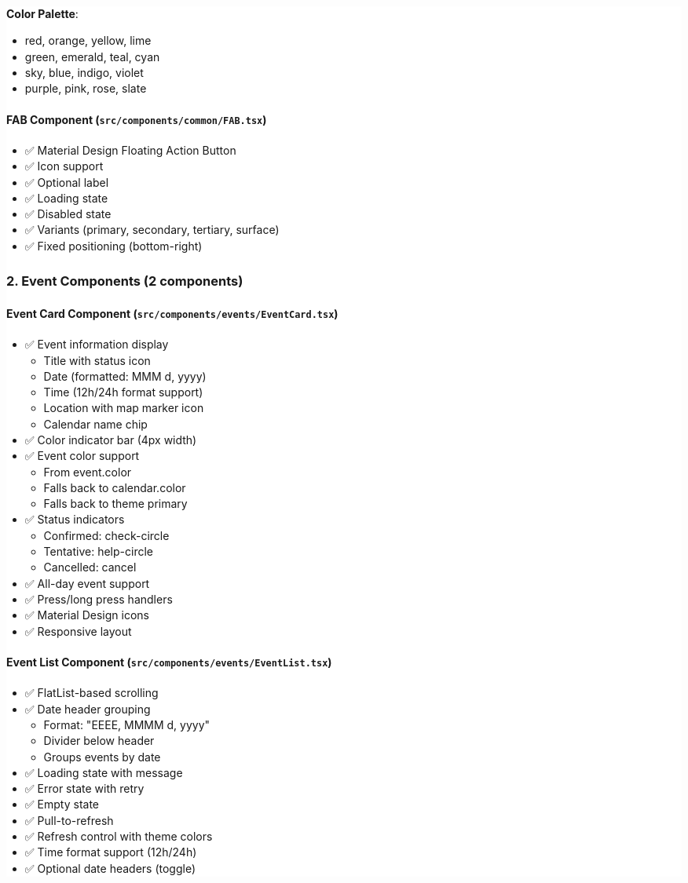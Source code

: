 **Color Palette**:
- red, orange, yellow, lime
- green, emerald, teal, cyan
- sky, blue, indigo, violet
- purple, pink, rose, slate

#### FAB Component (`src/components/common/FAB.tsx`)
- ✅ Material Design Floating Action Button
- ✅ Icon support
- ✅ Optional label
- ✅ Loading state
- ✅ Disabled state
- ✅ Variants (primary, secondary, tertiary, surface)
- ✅ Fixed positioning (bottom-right)

### 2. Event Components (2 components)

#### Event Card Component (`src/components/events/EventCard.tsx`)
- ✅ Event information display
  - Title with status icon
  - Date (formatted: MMM d, yyyy)
  - Time (12h/24h format support)
  - Location with map marker icon
  - Calendar name chip
- ✅ Color indicator bar (4px width)
- ✅ Event color support
  - From event.color
  - Falls back to calendar.color
  - Falls back to theme primary
- ✅ Status indicators
  - Confirmed: check-circle
  - Tentative: help-circle
  - Cancelled: cancel
- ✅ All-day event support
- ✅ Press/long press handlers
- ✅ Material Design icons
- ✅ Responsive layout

#### Event List Component (`src/components/events/EventList.tsx`)
- ✅ FlatList-based scrolling
- ✅ Date header grouping
  - Format: "EEEE, MMMM d, yyyy"
  - Divider below header
  - Groups events by date
- ✅ Loading state with message
- ✅ Error state with retry
- ✅ Empty state
- ✅ Pull-to-refresh
- ✅ Refresh control with theme colors
- ✅ Time format support (12h/24h)
- ✅ Optional date headers (toggle)

